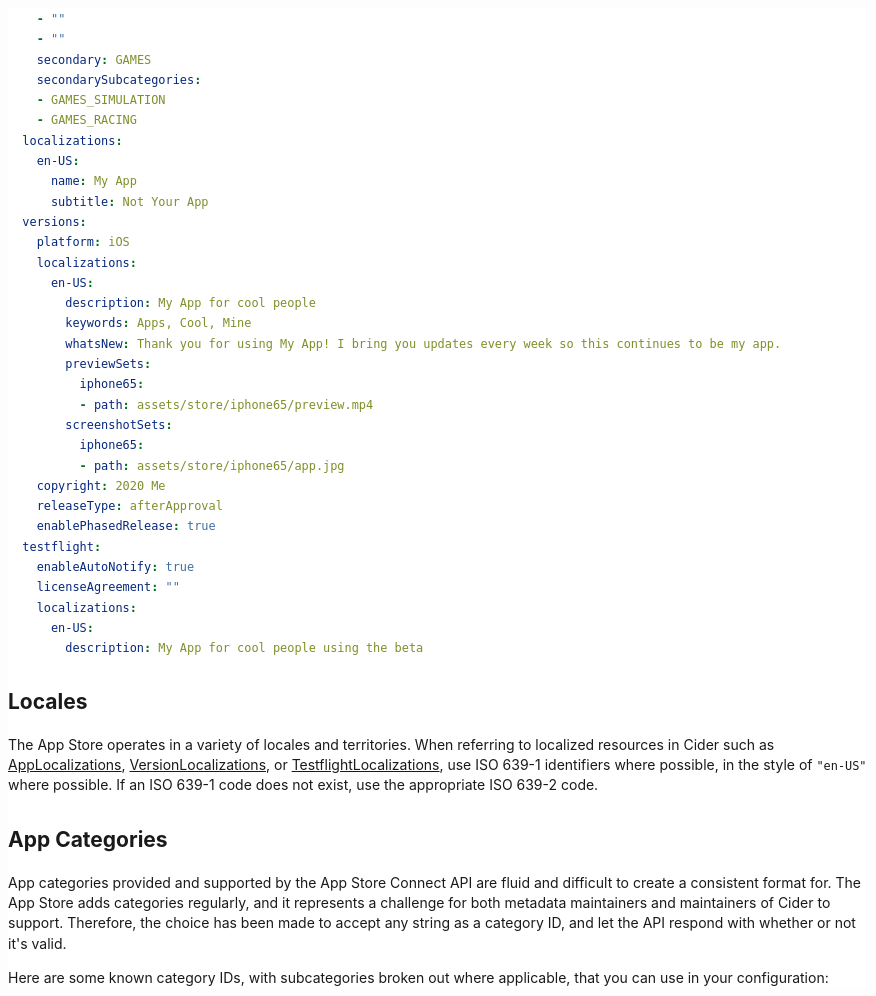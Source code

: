 ```yaml
    - ""
    - ""
    secondary: GAMES
    secondarySubcategories:
    - GAMES_SIMULATION
    - GAMES_RACING
  localizations:
    en-US:
      name: My App
      subtitle: Not Your App
  versions:
    platform: iOS
    localizations:
      en-US:
        description: My App for cool people
        keywords: Apps, Cool, Mine
        whatsNew: Thank you for using My App! I bring you updates every week so this continues to be my app.
        previewSets:
          iphone65:
          - path: assets/store/iphone65/preview.mp4
        screenshotSets:
          iphone65:
          - path: assets/store/iphone65/app.jpg
    copyright: 2020 Me
    releaseType: afterApproval
    enablePhasedRelease: true
  testflight:
    enableAutoNotify: true
    licenseAgreement: ""
    localizations:
      en-US:
        description: My App for cool people using the beta
```

## Locales

The App Store operates in a variety of locales and territories. When referring to localized resources in Cider such as [AppLocalizations](#applocalizations), [VersionLocalizations](#versionlocalizations), or [TestflightLocalizations](#testflightlocalizations), use ISO 639-1 identifiers where possible, in the style of `"en-US"` where possible. If an ISO 639-1 code does not exist, use the appropriate ISO 639-2 code.

## App Categories

App categories provided and supported by the App Store Connect API are fluid and difficult to create a consistent format for. The App Store adds categories regularly, and it represents a challenge for both metadata maintainers and maintainers of Cider to support. Therefore, the choice has been made to accept any string as a category ID, and let the API respond with whether or not it's valid.

Here are some known category IDs, with subcategories broken out where applicable, that you can use in your configuration:
